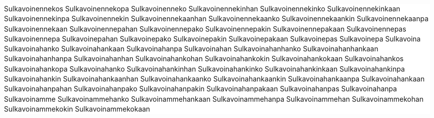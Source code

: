 Sulkavoinennekos
Sulkavoinennekopa
Sulkavoinenneko
Sulkavoinennekinhan
Sulkavoinennekinko
Sulkavoinennekinkaan
Sulkavoinennekinpa
Sulkavoinennekin
Sulkavoinennekaanhan
Sulkavoinennekaanko
Sulkavoinennekaankin
Sulkavoinennekaanpa
Sulkavoinennekaan
Sulkavoinennepahan
Sulkavoinennepako
Sulkavoinennepakin
Sulkavoinennepakaan
Sulkavoinennepas
Sulkavoinennepa
Sulkavoinepahan
Sulkavoinepako
Sulkavoinepakin
Sulkavoinepakaan
Sulkavoinepas
Sulkavoinepa
Sulkavoina
Sulkavoinahanko
Sulkavoinahankaan
Sulkavoinahanpa
Sulkavoinahan
Sulkavoinahanhanko
Sulkavoinahanhankaan
Sulkavoinahanhanpa
Sulkavoinahanhan
Sulkavoinahankohan
Sulkavoinahankokin
Sulkavoinahankokaan
Sulkavoinahankos
Sulkavoinahankopa
Sulkavoinahanko
Sulkavoinahankinhan
Sulkavoinahankinko
Sulkavoinahankinkaan
Sulkavoinahankinpa
Sulkavoinahankin
Sulkavoinahankaanhan
Sulkavoinahankaanko
Sulkavoinahankaankin
Sulkavoinahankaanpa
Sulkavoinahankaan
Sulkavoinahanpahan
Sulkavoinahanpako
Sulkavoinahanpakin
Sulkavoinahanpakaan
Sulkavoinahanpas
Sulkavoinahanpa
Sulkavoinamme
Sulkavoinammehanko
Sulkavoinammehankaan
Sulkavoinammehanpa
Sulkavoinammehan
Sulkavoinammekohan
Sulkavoinammekokin
Sulkavoinammekokaan